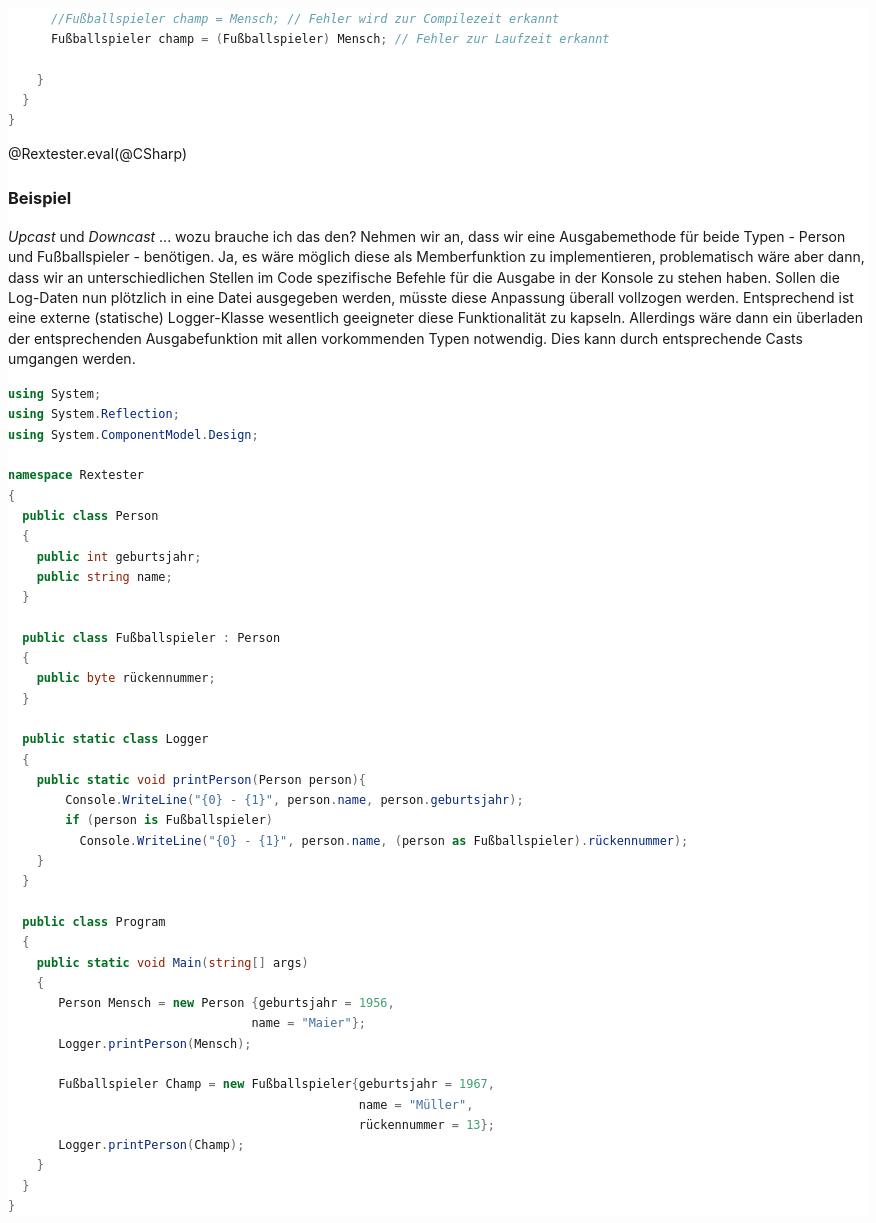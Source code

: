 ```csharp    Downcast
      //Fußballspieler champ = Mensch; // Fehler wird zur Compilezeit erkannt
      Fußballspieler champ = (Fußballspieler) Mensch; // Fehler zur Laufzeit erkannt

    }
  }
}
```
@Rextester.eval(@CSharp)

### Beispiel

*Upcast* und *Downcast* ...  wozu brauche ich das den? Nehmen wir an, dass wir
eine Ausgabemethode für beide Typen - Person und Fußballspieler - benötigen.
Ja, es wäre möglich diese als Memberfunktion zu implementieren, problematisch
wäre aber dann, dass wir an unterschiedlichen Stellen im Code spezifische
Befehle für die Ausgabe in der Konsole zu stehen haben. Sollen die Log-Daten
nun plötzlich in eine Datei ausgegeben werden, müsste diese Anpassung überall
vollzogen werden. Entsprechend ist eine externe (statische) Logger-Klasse
wesentlich geeigneter diese Funktionalität zu kapseln. Allerdings wäre dann ein
überladen der entsprechenden Ausgabefunktion mit allen vorkommenden Typen notwendig.
Dies kann durch entsprechende Casts umgangen werden.

```csharp    UpCastExample
using System;
using System.Reflection;
using System.ComponentModel.Design;

namespace Rextester
{
  public class Person
  {
    public int geburtsjahr;
    public string name;
  }

  public class Fußballspieler : Person
  {
    public byte rückennummer;
  }

  public static class Logger
  {
    public static void printPerson(Person person){
        Console.WriteLine("{0} - {1}", person.name, person.geburtsjahr);
        if (person is Fußballspieler)
          Console.WriteLine("{0} - {1}", person.name, (person as Fußballspieler).rückennummer);
    }
  }

  public class Program
  {
    public static void Main(string[] args)
    {
       Person Mensch = new Person {geburtsjahr = 1956,
                                  name = "Maier"};
       Logger.printPerson(Mensch);

       Fußballspieler Champ = new Fußballspieler{geburtsjahr = 1967,
                                                 name = "Müller",
                                                 rückennummer = 13};
       Logger.printPerson(Champ);
    }
  }
}
```